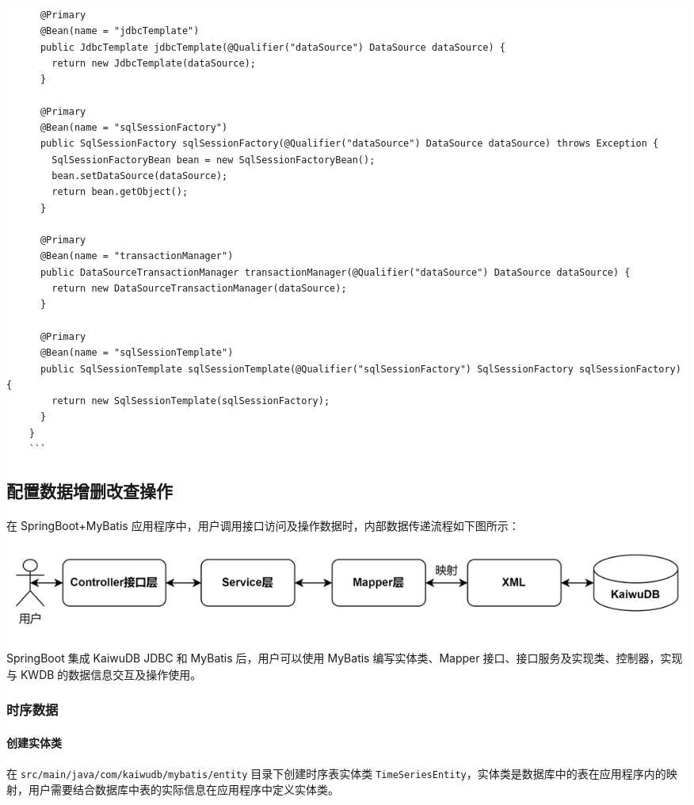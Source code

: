           @Primary
          @Bean(name = "jdbcTemplate")
          public JdbcTemplate jdbcTemplate(@Qualifier("dataSource") DataSource dataSource) {
            return new JdbcTemplate(dataSource);
          }
        
          @Primary
          @Bean(name = "sqlSessionFactory")
          public SqlSessionFactory sqlSessionFactory(@Qualifier("dataSource") DataSource dataSource) throws Exception {
            SqlSessionFactoryBean bean = new SqlSessionFactoryBean();
            bean.setDataSource(dataSource);
            return bean.getObject();
          }
        
          @Primary
          @Bean(name = "transactionManager")
          public DataSourceTransactionManager transactionManager(@Qualifier("dataSource") DataSource dataSource) {
            return new DataSourceTransactionManager(dataSource);
          }
        
          @Primary
          @Bean(name = "sqlSessionTemplate")
          public SqlSessionTemplate sqlSessionTemplate(@Qualifier("sqlSessionFactory") SqlSessionFactory sqlSessionFactory) {
            return new SqlSessionTemplate(sqlSessionFactory);
          }
        }
        ```

## 配置数据增删改查操作

在 SpringBoot+MyBatis 应用程序中，用户调用接口访问及操作数据时，内部数据传递流程如下图所示：

![img](../../../static/development/mybatis.png)

SpringBoot 集成 KaiwuDB JDBC 和 MyBatis 后，用户可以使用 MyBatis 编写实体类、Mapper 接口、接口服务及实现类、控制器，实现与 KWDB 的数据信息交互及操作使用。

### 时序数据

#### 创建实体类

在 `src/main/java/com/kaiwudb/mybatis/entity` 目录下创建时序表实体类 `TimeSeriesEntity`，实体类是数据库中的表在应用程序内的映射，用户需要结合数据库中表的实际信息在应用程序中定义实体类。
